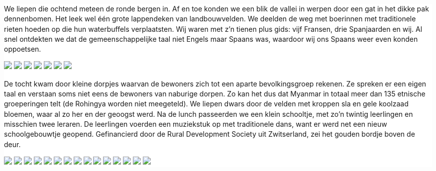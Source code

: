 We liepen die ochtend meteen de ronde bergen in. Af en toe konden we een blik de vallei in werpen door een gat in het dikke pak dennenbomen. Het leek wel één grote lappendeken van landbouwvelden. We deelden de weg met boerinnen met traditionele rieten hoeden op die hun waterbuffels verplaatsten. Wij waren met z’n tienen plus gids: vijf Fransen, drie Spanjaarden en wij. Al snel ontdekten we dat de gemeenschappelijke taal niet Engels maar Spaans was, waardoor wij ons Spaans weer even konden oppoetsen.

![](images/PB132324-PB132326.jpg)
![](images/PB132337.jpg)
![](images/PB132340.jpg)
![](images/PB132343.jpg)
![](images/PB152485.jpg)
![](images/PB152487.jpg)
![](images/IMG-20181119-WA0002.jpg)

De tocht kwam door kleine dorpjes waarvan de bewoners zich tot een aparte bevolkingsgroep rekenen. Ze spreken er een eigen taal en verstaan soms niet eens de bewoners van naburige dorpen. Zo kan het dus dat Myanmar in totaal meer dan 135 etnische groeperingen telt (de Rohingya worden niet meegeteld). We liepen dwars door de velden met kroppen sla en gele koolzaad bloemen, waar al zo her en der geoogst werd. Na de lunch passeerden we een klein schooltje, met zo’n twintig leerlingen en misschien twee leraren. De leerlingen voerden een muziekstuk op met traditionele dans, want er werd net een nieuw schoolgebouwtje geopend. Gefinancierd door de Rural Development Society uit Zwitserland, zei het gouden bordje boven de deur.

![](images/PB132342.jpg)
![](images/IMG-20181119-WA0007.jpg)
![](images/PB132384.jpg)
![](images/PB132344.jpg)
![](images/PB132394.jpg)
![](images/PB132346.jpg)
![](images/IMG_20181114_095144.jpg)
![](images/PB132349.jpg)
![](images/IMG_20181113_133853.jpg)
![](images/PB132359.jpg)
![](images/PB132358.jpg)
![](images/PB132347.jpg)
![](images/PB132362.jpg)
![](images/PB132377.jpg)
![](images/PB132376.jpg)
